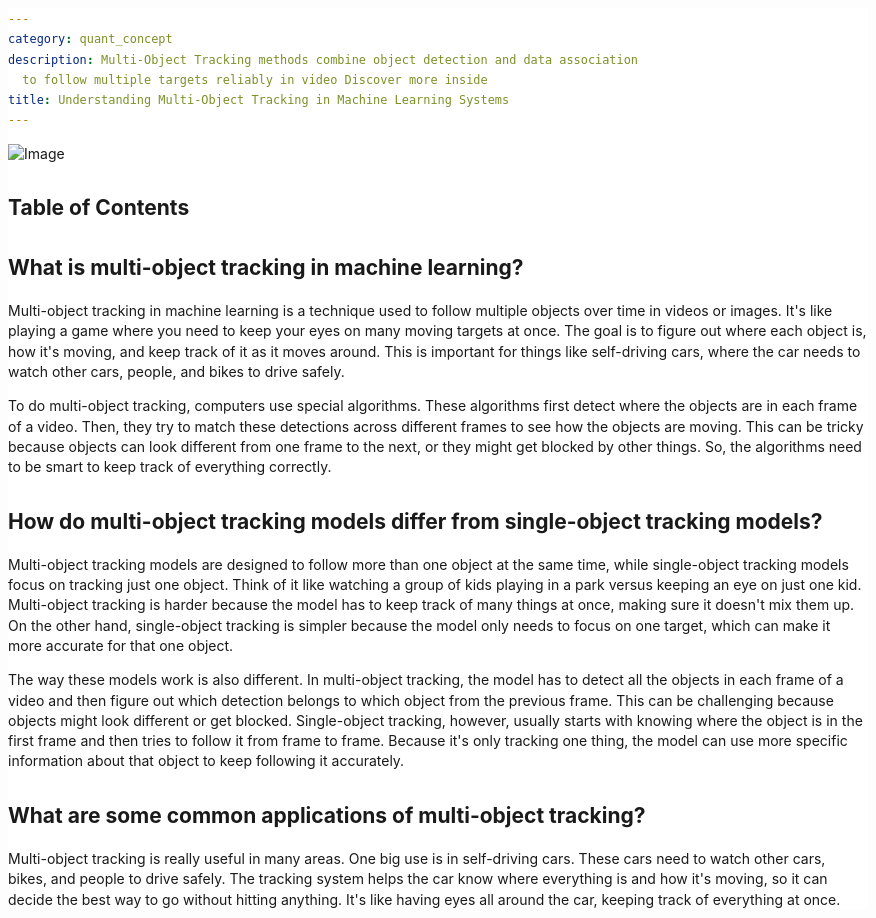 ```yaml
---
category: quant_concept
description: Multi-Object Tracking methods combine object detection and data association
  to follow multiple targets reliably in video Discover more inside
title: Understanding Multi-Object Tracking in Machine Learning Systems
---
```


![Image](images/1.png)

## Table of Contents

## What is multi-object tracking in machine learning?

Multi-object tracking in machine learning is a technique used to follow multiple objects over time in videos or images. It's like playing a game where you need to keep your eyes on many moving targets at once. The goal is to figure out where each object is, how it's moving, and keep track of it as it moves around. This is important for things like self-driving cars, where the car needs to watch other cars, people, and bikes to drive safely.

To do multi-object tracking, computers use special algorithms. These algorithms first detect where the objects are in each frame of a video. Then, they try to match these detections across different frames to see how the objects are moving. This can be tricky because objects can look different from one frame to the next, or they might get blocked by other things. So, the algorithms need to be smart to keep track of everything correctly.

## How do multi-object tracking models differ from single-object tracking models?

Multi-object tracking models are designed to follow more than one object at the same time, while single-object tracking models focus on tracking just one object. Think of it like watching a group of kids playing in a park versus keeping an eye on just one kid. Multi-object tracking is harder because the model has to keep track of many things at once, making sure it doesn't mix them up. On the other hand, single-object tracking is simpler because the model only needs to focus on one target, which can make it more accurate for that one object.

The way these models work is also different. In multi-object tracking, the model has to detect all the objects in each frame of a video and then figure out which detection belongs to which object from the previous frame. This can be challenging because objects might look different or get blocked. Single-object tracking, however, usually starts with knowing where the object is in the first frame and then tries to follow it from frame to frame. Because it's only tracking one thing, the model can use more specific information about that object to keep following it accurately.

## What are some common applications of multi-object tracking?

Multi-object tracking is really useful in many areas. One big use is in self-driving cars. These cars need to watch other cars, bikes, and people to drive safely. The tracking system helps the car know where everything is and how it's moving, so it can decide the best way to go without hitting anything. It's like having eyes all around the car, keeping track of everything at once.
